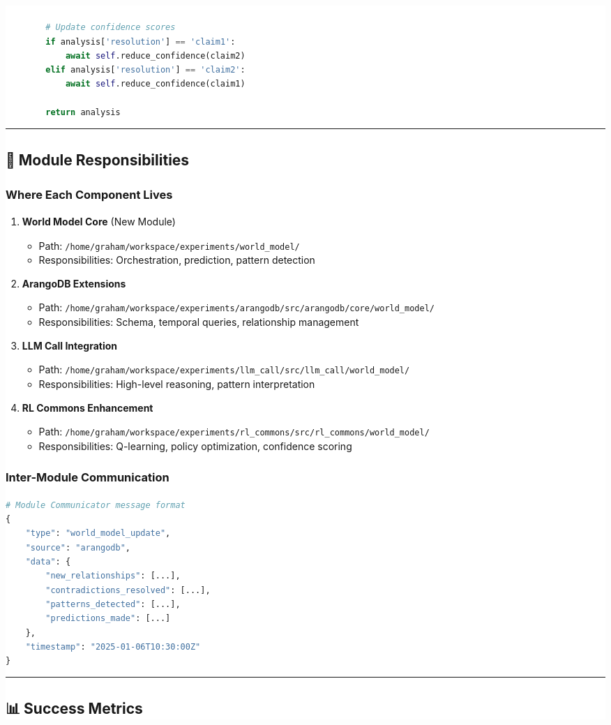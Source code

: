```python
        
        # Update confidence scores
        if analysis['resolution'] == 'claim1':
            await self.reduce_confidence(claim2)
        elif analysis['resolution'] == 'claim2':
            await self.reduce_confidence(claim1)
        
        return analysis
```

---

## 🧩 Module Responsibilities

### Where Each Component Lives

1. **World Model Core** (New Module)
   - Path: `/home/graham/workspace/experiments/world_model/`
   - Responsibilities: Orchestration, prediction, pattern detection

2. **ArangoDB Extensions**
   - Path: `/home/graham/workspace/experiments/arangodb/src/arangodb/core/world_model/`
   - Responsibilities: Schema, temporal queries, relationship management

3. **LLM Call Integration**
   - Path: `/home/graham/workspace/experiments/llm_call/src/llm_call/world_model/`
   - Responsibilities: High-level reasoning, pattern interpretation

4. **RL Commons Enhancement**
   - Path: `/home/graham/workspace/experiments/rl_commons/src/rl_commons/world_model/`
   - Responsibilities: Q-learning, policy optimization, confidence scoring

### Inter-Module Communication

```python
# Module Communicator message format
{
    "type": "world_model_update",
    "source": "arangodb",
    "data": {
        "new_relationships": [...],
        "contradictions_resolved": [...],
        "patterns_detected": [...],
        "predictions_made": [...]
    },
    "timestamp": "2025-01-06T10:30:00Z"
}
```

---

## 📊 Success Metrics

